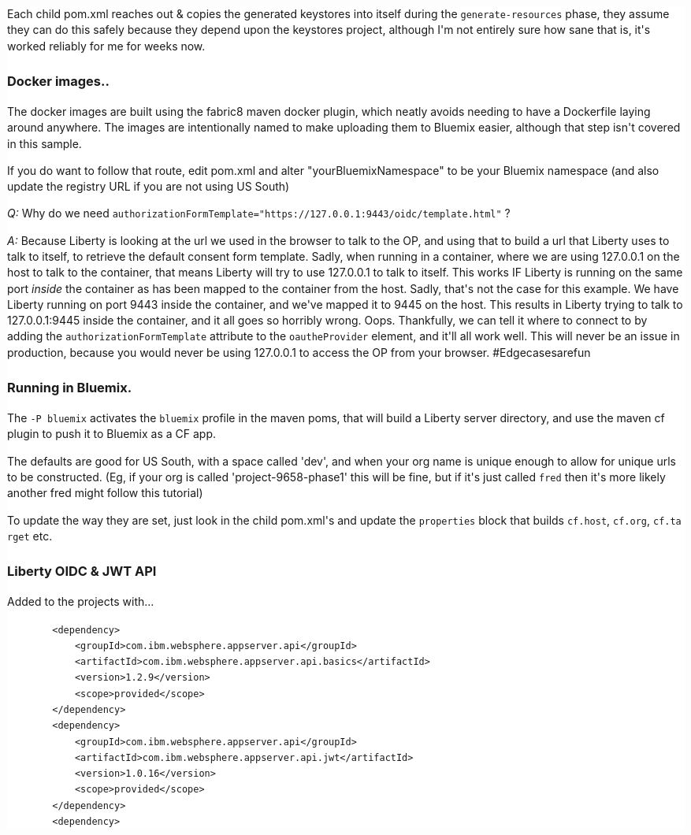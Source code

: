 Each child pom.xml reaches out & copies the generated keystores into itself during the `generate-resources`
phase, they assume they can do this safely because they depend upon the keystores project, although I'm not
 entirely sure how sane that is, it's worked reliably for me for weeks now.
 
### Docker images..
The docker images are built using the fabric8 maven docker plugin, which neatly avoids needing to have a
Dockerfile laying around anywhere. The images are intentionally named to make uploading them to Bluemix
easier, although that step isn't covered in this sample.

If you do want to follow that route, edit pom.xml and alter "yourBluemixNamespace" to be your Bluemix
namespace (and also update the registry URL if you are not using US South)

*Q:* Why do we need `authorizationFormTemplate="https://127.0.0.1:9443/oidc/template.html"` ?

*A:* Because Liberty is looking at the url we used in the browser to talk to the OP, and using that to build a url that Liberty uses to talk to itself, to retrieve the default consent form template. Sadly, when running in a container, where we are using 127.0.0.1 on the 
host to talk to the container, that means Liberty will try to use 127.0.0.1 to talk to itself. This works IF Liberty is running on the same port _inside_ the container as has been mapped to the container from the host. Sadly, that's not the case for this example. We have Liberty running on port 9443 inside the container, and we've mapped it to 9445 on the host. This results in Liberty trying to talk to 127.0.0.1:9445 inside the container, and it all goes so horribly wrong. Oops. Thankfully, we can tell it where to connect to by adding
the `authorizationFormTemplate` attribute to the `oautheProvider` element, and it'll all work well. This will never be an issue in production, because you would never be using 127.0.0.1 to access the OP from your browser. #Edgecasesarefun

### Running in Bluemix.
The `-P bluemix` activates the `bluemix` profile in the maven poms, that will build a Liberty server directory,
and use the maven cf plugin to push it to Bluemix as a CF app.

The defaults are good for US South, with a space called 'dev', and when your org name is unique enough
to allow for unique urls to be constructed. (Eg, if your org is called 'project-9658-phase1' this will
be fine, but if it's just called `fred` then it's more likely another fred might follow this tutorial)
 
To update the way they are set, just look in the child pom.xml's and update the `properties` block that
builds `cf.host`, `cf.org`, `cf.target` etc. 

### Liberty OIDC & JWT API

Added to the projects with...

```$xslt
        <dependency>
            <groupId>com.ibm.websphere.appserver.api</groupId>
            <artifactId>com.ibm.websphere.appserver.api.basics</artifactId>
            <version>1.2.9</version>
            <scope>provided</scope>
        </dependency>
        <dependency>
            <groupId>com.ibm.websphere.appserver.api</groupId>
            <artifactId>com.ibm.websphere.appserver.api.jwt</artifactId>
            <version>1.0.16</version>
            <scope>provided</scope>
        </dependency>
        <dependency>
```